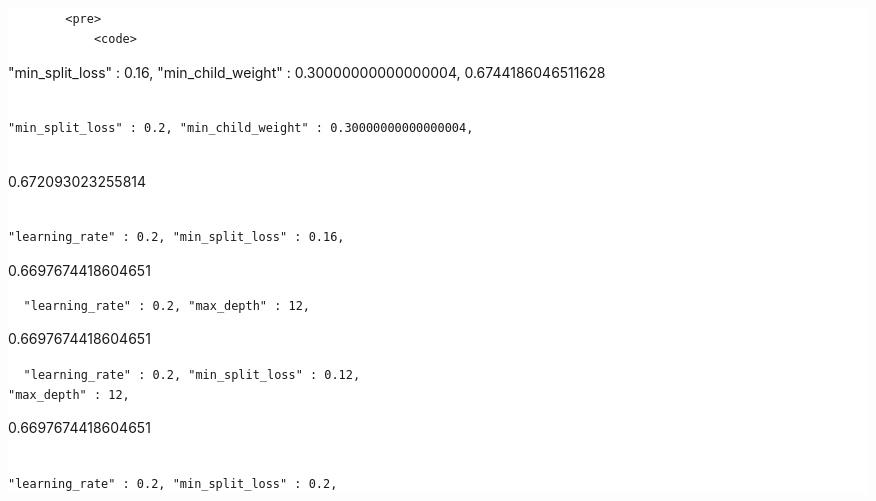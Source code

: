             <pre>
                <code>
"min_split_loss"    : 0.16,
"min_child_weight"  : 0.30000000000000004,
                </code>
            </pre>
        </td>
    </tr>
    <tr>
        <td style="text-align: center">0.6744186046511628</td>
        <td>
            <pre>
                <code>
"min_split_loss"    : 0.2,
"min_child_weight"  : 0.30000000000000004,
                </code>
            </pre>
        </td>
    </tr>
    <tr>
        <td style="text-align: center">0.672093023255814</td>
        <td>
            <pre>
                <code>
"learning_rate"     : 0.2,
"min_split_loss"    : 0.16,
                </code>
            </pre>
        </td>
    </tr>
    <tr>
        <td style="text-align: center">0.6697674418604651</td>
        <td>
            <pre>
                <code>
"learning_rate"     : 0.2,
"max_depth"         : 12,
                </code>
            </pre>
        </td>
    </tr>
    <tr>
        <td style="text-align: center">0.6697674418604651</td>
        <td>
            <pre>
                <code>
"learning_rate"     : 0.2,
"min_split_loss"    : 0.12,
"max_depth"         : 12,
                </code>
            </pre>
        </td>
    </tr>
    <tr>
        <td style="text-align: center">0.6697674418604651</td>
        <td>
            <pre>
                <code>
"learning_rate"     : 0.2,
"min_split_loss"    : 0.2,
                </code>
            </pre>
        </td>
    </tr>